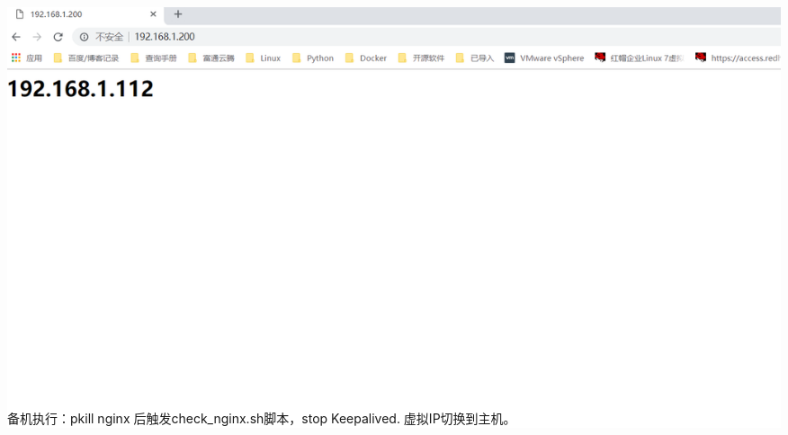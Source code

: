 ![nginx+keepalived高性能](../../_static/nginx_keep4.png)

备机执行：pkill nginx    后触发check_nginx.sh脚本，stop Keepalived.
虚拟IP切换到主机。



 

